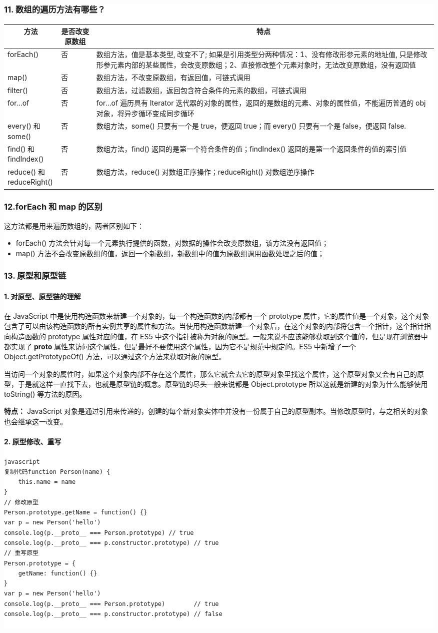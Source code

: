 ### 11. 数组的遍历方法有哪些？

<table><thead><tr><th><strong>方法</strong></th><th><strong>是否改变原数组</strong></th><th><strong>特点</strong></th></tr></thead><tbody><tr><td>forEach()</td><td>否</td><td>数组方法，值是基本类型, 改变不了; 如果是引用类型分两种情况：1、没有修改形参元素的地址值, 只是修改形参元素内部的某些属性，会改变原数组；2、直接修改整个元素对象时，无法改变原数组，没有返回值</td></tr><tr><td>map()</td><td>否</td><td>数组方法，不改变原数组，有返回值，可链式调用</td></tr><tr><td>filter()</td><td>否</td><td>数组方法，过滤数组，返回包含符合条件的元素的数组，可链式调用</td></tr><tr><td>for...of</td><td>否</td><td>for...of 遍历具有 Iterator 迭代器的对象的属性，返回的是数组的元素、对象的属性值，不能遍历普通的 obj 对象，将异步循环变成同步循环</td></tr><tr><td>every() 和 some()</td><td>否</td><td>数组方法，some() 只要有一个是 true，便返回 true；而 every() 只要有一个是 false，便返回 false.</td></tr><tr><td>find() 和 findIndex()</td><td>否</td><td>数组方法，find() 返回的是第一个符合条件的值；findIndex() 返回的是第一个返回条件的值的索引值</td></tr><tr><td>reduce() 和 reduceRight()</td><td>否</td><td>数组方法，reduce() 对数组正序操作；reduceRight() 对数组逆序操作</td></tr></tbody></table>

### 12.forEach 和 map 的区别

这方法都是用来遍历数组的，两者区别如下：

*   forEach() 方法会针对每一个元素执行提供的函数，对数据的操作会改变原数组，该方法没有返回值；
*   map() 方法不会改变原数组的值，返回一个新数组，新数组中的值为原数组调用函数处理之后的值；

### 13. 原型和原型链

#### 1. 对原型、原型链的理解

在 JavaScript 中是使用构造函数来新建一个对象的，每一个构造函数的内部都有一个 prototype 属性，它的属性值是一个对象，这个对象包含了可以由该构造函数的所有实例共享的属性和方法。当使用构造函数新建一个对象后，在这个对象的内部将包含一个指针，这个指针指向构造函数的 prototype 属性对应的值，在 ES5 中这个指针被称为对象的原型。一般来说不应该能够获取到这个值的，但是现在浏览器中都实现了 **proto** 属性来访问这个属性，但是最好不要使用这个属性，因为它不是规范中规定的。ES5 中新增了一个 Object.getPrototypeOf() 方法，可以通过这个方法来获取对象的原型。

当访问一个对象的属性时，如果这个对象内部不存在这个属性，那么它就会去它的原型对象里找这个属性，这个原型对象又会有自己的原型，于是就这样一直找下去，也就是原型链的概念。原型链的尽头一般来说都是 Object.prototype 所以这就是新建的对象为什么能够使用 toString() 等方法的原因。

**特点：** JavaScript 对象是通过引用来传递的，创建的每个新对象实体中并没有一份属于自己的原型副本。当修改原型时，与之相关的对象也会继承这一改变。

#### 2. 原型修改、重写

```
javascript
复制代码function Person(name) {
    this.name = name
}
// 修改原型
Person.prototype.getName = function() {}
var p = new Person('hello')
console.log(p.__proto__ === Person.prototype) // true
console.log(p.__proto__ === p.constructor.prototype) // true
// 重写原型
Person.prototype = {
    getName: function() {}
}
var p = new Person('hello')
console.log(p.__proto__ === Person.prototype)        // true
console.log(p.__proto__ === p.constructor.prototype) // false


```
